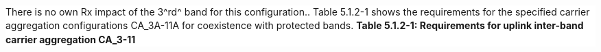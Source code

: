 There is no own Rx impact of the 3^rd^ band for this configuration..
Table 5.1.2-1 shows the requirements for the specified carrier aggregation
configurations CA_3A-11A for coexistence with protected bands.
**Table 5.1.2-1: Requirements for uplink inter-band carrier aggregation
CA_3-11**
